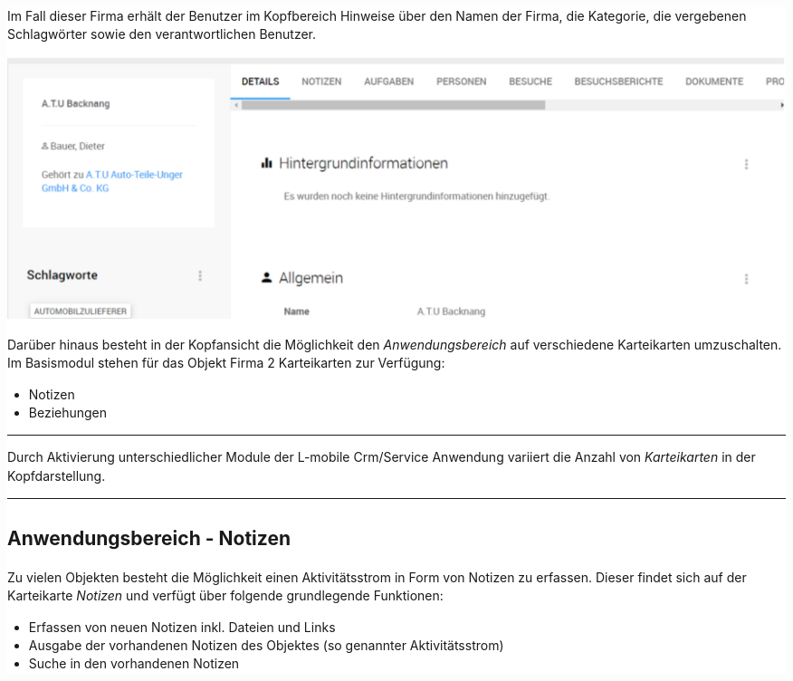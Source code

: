 Im Fall dieser Firma erhält der Benutzer im Kopfbereich Hinweise über den Namen der Firma, die Kategorie, die vergebenen Schlagwörter sowie den verantwortlichen Benutzer.

![Kopfdarstellung einer Firma](img/contact_details/company_header.png "Kopfdarstellung einer Firma")

Darüber hinaus besteht in der Kopfansicht die Möglichkeit den *Anwendungsbereich* auf verschiedene Karteikarten umzuschalten. Im Basismodul stehen für das Objekt Firma 2 Karteikarten zur Verfügung:

- Notizen
- Beziehungen

---
Durch Aktivierung unterschiedlicher Module der L-mobile Crm/Service Anwendung variiert die Anzahl von *Karteikarten* in der Kopfdarstellung.

---


## Anwendungsbereich - Notizen

Zu vielen Objekten besteht die Möglichkeit einen Aktivitätsstrom in Form von Notizen zu erfassen. Dieser findet sich auf der Karteikarte *Notizen* und verfügt über folgende grundlegende Funktionen:

- Erfassen von neuen Notizen inkl. Dateien und Links
- Ausgabe der vorhandenen Notizen des Objektes (so genannter Aktivitätsstrom)
- Suche in den vorhandenen Notizen
